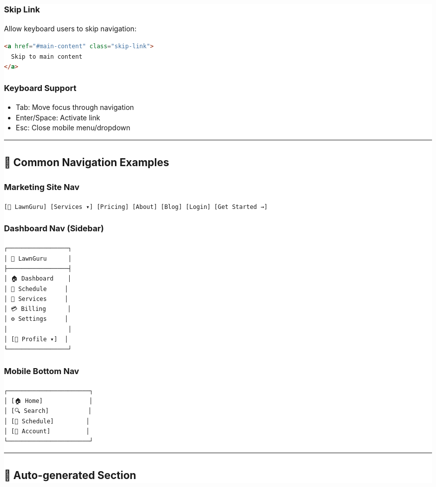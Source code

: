 ### Skip Link
Allow keyboard users to skip navigation:
```html
<a href="#main-content" class="skip-link">
  Skip to main content
</a>
```

### Keyboard Support
- Tab: Move focus through navigation
- Enter/Space: Activate link
- Esc: Close mobile menu/dropdown

---

## 🎨 Common Navigation Examples

### Marketing Site Nav
```
[🌱 LawnGuru] [Services ▾] [Pricing] [About] [Blog] [Login] [Get Started →]
```

### Dashboard Nav (Sidebar)
```
┌─────────────────┐
│ 🌱 LawnGuru      │
├─────────────────┤
│ 🏠 Dashboard    │
│ 📅 Schedule     │
│ 🛒 Services     │
│ 💳 Billing      │
│ ⚙️ Settings     │
│                 │
│ [👤 Profile ▾]  │
└─────────────────┘
```

### Mobile Bottom Nav
```
┌───────────────────────┐
│ [🏠 Home]             │
│ [🔍 Search]           │
│ [📅 Schedule]         │
│ [👤 Account]          │
└───────────────────────┘
```

---

## 🔄 Auto-generated Section
